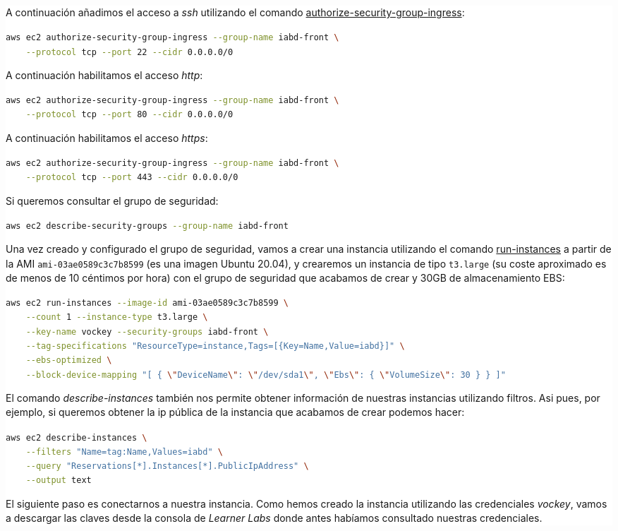 A continuación añadimos el acceso a *ssh* utilizando el comando [authorize-security-group-ingress](https://awscli.amazonaws.com/v2/documentation/api/latest/reference/ec2/authorize-security-group-ingress.html):

``` bash
aws ec2 authorize-security-group-ingress --group-name iabd-front \
    --protocol tcp --port 22 --cidr 0.0.0.0/0
```

A continuación habilitamos el acceso *http*:

``` sh
aws ec2 authorize-security-group-ingress --group-name iabd-front \
    --protocol tcp --port 80 --cidr 0.0.0.0/0
```

A continuación habilitamos el acceso *https*:

``` sh
aws ec2 authorize-security-group-ingress --group-name iabd-front \
    --protocol tcp --port 443 --cidr 0.0.0.0/0
```

Si queremos consultar el grupo de seguridad:

``` sh
aws ec2 describe-security-groups --group-name iabd-front
```

Una vez creado y configurado el grupo de seguridad, vamos a crear una instancia utilizando el comando [run-instances](https://awscli.amazonaws.com/v2/documentation/api/latest/reference/ec2/run-instances.html) a partir de la AMI `ami-03ae0589c3c7b8599` (es una imagen Ubuntu 20.04), y crearemos un instancia de tipo `t3.large` (su coste aproximado es de menos de 10 céntimos por hora) con el grupo de seguridad que acabamos de crear y 30GB de almacenamiento EBS:

``` sh
aws ec2 run-instances --image-id ami-03ae0589c3c7b8599 \
    --count 1 --instance-type t3.large \
    --key-name vockey --security-groups iabd-front \
    --tag-specifications "ResourceType=instance,Tags=[{Key=Name,Value=iabd}]" \
    --ebs-optimized \
    --block-device-mapping "[ { \"DeviceName\": \"/dev/sda1\", \"Ebs\": { \"VolumeSize\": 30 } } ]"
```

El comando *describe-instances* también nos permite obtener información de nuestras instancias utilizando filtros. Asi pues, por ejemplo, si queremos obtener la ip pública de la instancia que acabamos de crear podemos hacer:

``` sh
aws ec2 describe-instances \
    --filters "Name=tag:Name,Values=iabd" \
    --query "Reservations[*].Instances[*].PublicIpAddress" \
    --output text
```

El siguiente paso es conectarnos a nuestra instancia. Como hemos creado la instancia utilizando las credenciales *vockey*, vamos a descargar las claves desde la consola de *Learner Labs* donde antes habíamos consultado nuestras credenciales.
